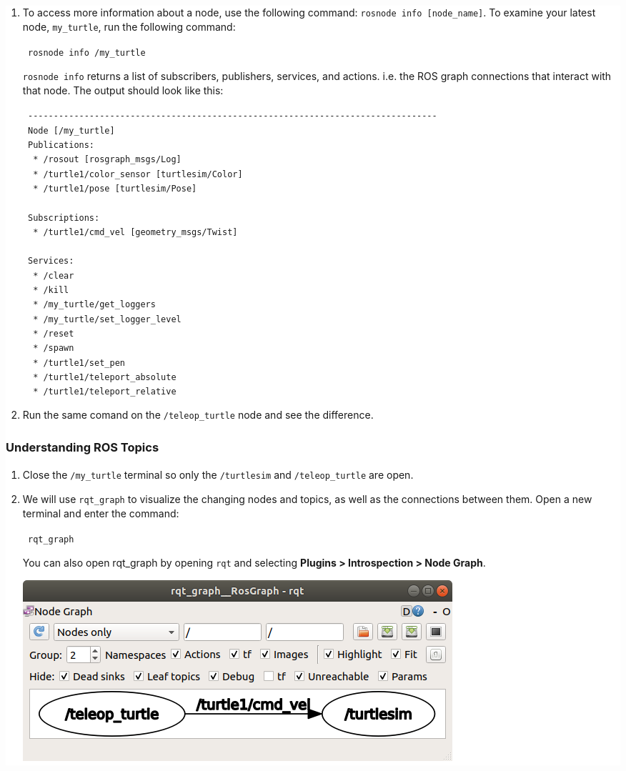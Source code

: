 1. To access more information about a node, use the following command: `rosnode info [node_name]`. To examine your latest node, `my_turtle`, run the following command:

        rosnode info /my_turtle

    `rosnode info` returns a list of subscribers, publishers, services, and actions. i.e. the ROS graph connections that interact with that node. The output should look like this:

        --------------------------------------------------------------------------------
        Node [/my_turtle]
        Publications:
         * /rosout [rosgraph_msgs/Log]
         * /turtle1/color_sensor [turtlesim/Color]
         * /turtle1/pose [turtlesim/Pose]

        Subscriptions:
         * /turtle1/cmd_vel [geometry_msgs/Twist]

        Services:
         * /clear
         * /kill
         * /my_turtle/get_loggers
         * /my_turtle/set_logger_level
         * /reset
         * /spawn
         * /turtle1/set_pen
         * /turtle1/teleport_absolute
         * /turtle1/teleport_relative

1. Run the same comand on the `/teleop_turtle` node and see the difference.

### Understanding ROS Topics

1. Close the `/my_turtle` terminal so only the `/turtlesim` and `/teleop_turtle` are open.

1. We will use `rqt_graph` to visualize the changing nodes and topics, as well as the connections between them. Open a new terminal and enter the command:

        rqt_graph

    You can also open rqt_graph by opening `rqt` and selecting **Plugins > Introspection > Node Graph**.

    ![Figure 2.6 ROS rqt_graph](lab2-rqt_graph.png)
